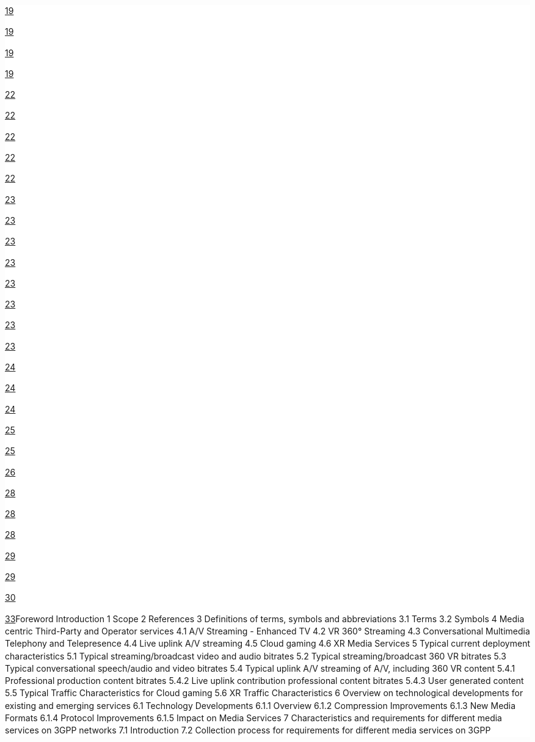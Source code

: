[19](#impact-on-media-services)

[19](#characteristics-and-requirements-for-different-media-services-on-3gpp-networks)

[19](#introduction-1)

[19](#collection-process-for-requirements-for-different-media-services-on-3gpp-networks)

[22](#summary-of-responses-for-streaming-services)

[22](#introduction-2)

[22](#used-technologies)

[22](#codecs)

[22](#media-types-and-formats)

[23](#media-protocols-and-containers)

[23](#transport-protocols)

[23](#clients)

[23](#other-technologies)

[23](#traffic-characteristics)

[23](#bitrate-characteristics)

[23](#other-kpis)

[23](#potential-mapping-to-5qis)

[24](#applicability-of-existing-5qis)

[24](#qos-model)

[24](#overview-1)

[25](#g-qos-parameters)

[25](#g-qos-characteristics)

[26](#standardized-5qi-to-qos-characteristics-mapping)

[28](#considerations-for-media-services)

[28](#general)

[28](#expected-tcpip-performance-for-non-gbr)

[29](#bitrate-considerations-for-gbr-services)

[29](#relevant-parameters-for-media-services)

[30](#annex-a-background-information-on-cloud-gaming)

[33](#annex-b-change-history)Foreword Introduction 1 Scope 2 References
3 Definitions of terms, symbols and abbreviations 3.1 Terms 3.2 Symbols
4 Media centric Third-Party and Operator services 4.1 A/V Streaming -
Enhanced TV 4.2 VR 360° Streaming 4.3 Conversational Multimedia
Telephony and Telepresence 4.4 Live uplink A/V streaming 4.5 Cloud
gaming 4.6 XR Media Services 5 Typical current deployment
characteristics 5.1 Typical streaming/broadcast video and audio bitrates
5.2 Typical streaming/broadcast 360 VR bitrates 5.3 Typical
conversational speech/audio and video bitrates 5.4 Typical uplink A/V
streaming of A/V, including 360 VR content 5.4.1 Professional production
content bitrates 5.4.2 Live uplink contribution professional content
bitrates 5.4.3 User generated content 5.5 Typical Traffic
Characteristics for Cloud gaming 5.6 XR Traffic Characteristics 6
Overview on technological developments for existing and emerging
services 6.1 Technology Developments 6.1.1 Overview 6.1.2 Compression
Improvements 6.1.3 New Media Formats 6.1.4 Protocol Improvements 6.1.5
Impact on Media Services 7 Characteristics and requirements for
different media services on 3GPP networks 7.1 Introduction 7.2
Collection process for requirements for different media services on 3GPP
